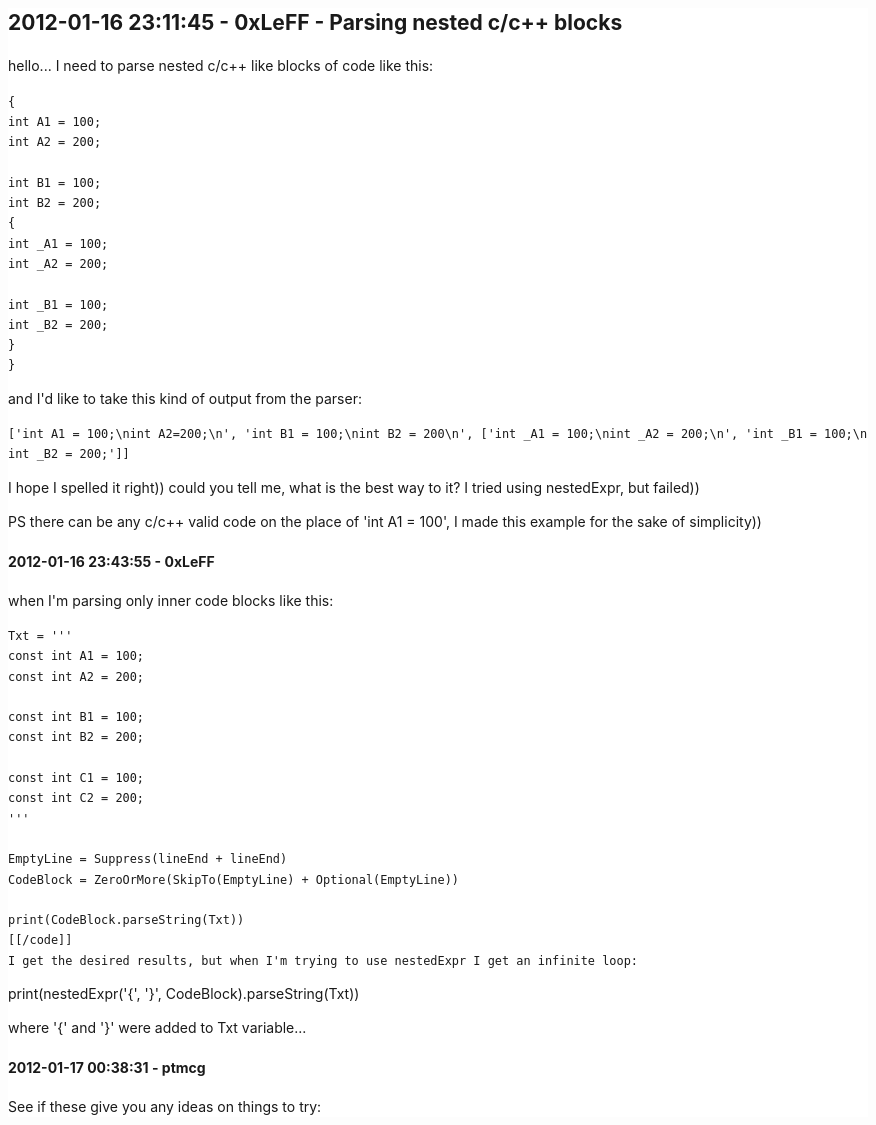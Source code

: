 ## 2012-01-16 23:11:45 - 0xLeFF - Parsing nested c\/c++ blocks
hello... I need to parse nested c/c++ like blocks of code like this:


    {
    int A1 = 100;
    int A2 = 200;
    
    int B1 = 100;
    int B2 = 200;
    {
    int _A1 = 100;
    int _A2 = 200;
    
    int _B1 = 100;
    int _B2 = 200;
    }
    }

and I'd like to take this kind of output from the parser:


    ['int A1 = 100;\nint A2=200;\n', 'int B1 = 100;\nint B2 = 200\n', ['int _A1 = 100;\nint _A2 = 200;\n', 'int _B1 = 100;\nint _B2 = 200;']]

I hope I spelled it right)) could you tell me, what is the best way to it? I tried using nestedExpr, but failed))

PS there can be any c/c++ valid code on the place of 'int A1 = 100', I made this example for the sake of simplicity))

#### 2012-01-16 23:43:55 - 0xLeFF
when I'm parsing only inner code blocks like this:


    Txt = '''
    const int A1 = 100;
    const int A2 = 200;
    
    const int B1 = 100;
    const int B2 = 200;
    
    const int C1 = 100;
    const int C2 = 200;
    '''
    
    EmptyLine = Suppress(lineEnd + lineEnd)
    CodeBlock = ZeroOrMore(SkipTo(EmptyLine) + Optional(EmptyLine))
    
    print(CodeBlock.parseString(Txt))
    [[/code]]
    I get the desired results, but when I'm trying to use nestedExpr I get an infinite loop:

print(nestedExpr('{', '}', CodeBlock).parseString(Txt))

where '{' and '}' were added to Txt variable...
#### 2012-01-17 00:38:31 - ptmcg
See if these give you any ideas on things to try:
